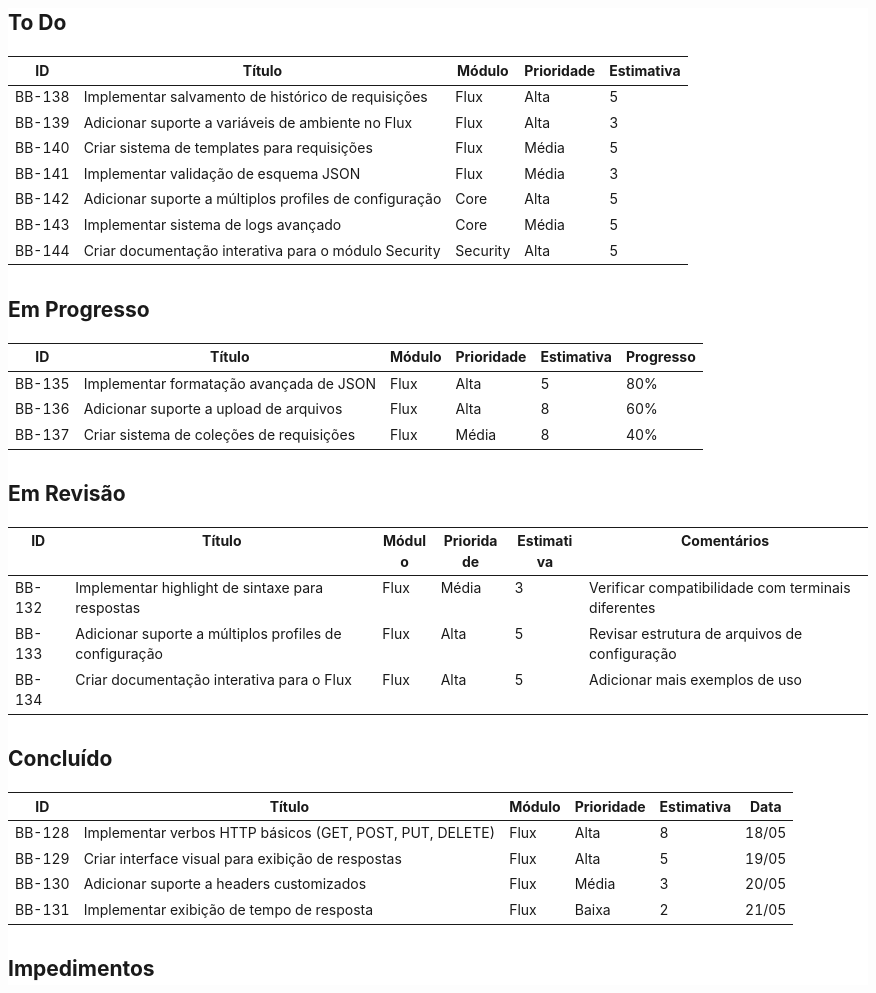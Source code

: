 ## To Do

| ID | Título | Módulo | Prioridade | Estimativa |
|----|--------|--------|------------|------------|
| BB-138 | Implementar salvamento de histórico de requisições | Flux | Alta | 5 |
| BB-139 | Adicionar suporte a variáveis de ambiente no Flux | Flux | Alta | 3 |
| BB-140 | Criar sistema de templates para requisições | Flux | Média | 5 |
| BB-141 | Implementar validação de esquema JSON | Flux | Média | 3 |
| BB-142 | Adicionar suporte a múltiplos profiles de configuração | Core | Alta | 5 |
| BB-143 | Implementar sistema de logs avançado | Core | Média | 5 |
| BB-144 | Criar documentação interativa para o módulo Security | Security | Alta | 5 |

## Em Progresso

| ID | Título | Módulo | Prioridade | Estimativa | Progresso |
|----|--------|--------|------------|------------|-----------|
| BB-135 | Implementar formatação avançada de JSON | Flux | Alta | 5 | 80% |
| BB-136 | Adicionar suporte a upload de arquivos | Flux | Alta | 8 | 60% |
| BB-137 | Criar sistema de coleções de requisições | Flux | Média | 8 | 40% |

## Em Revisão

| ID | Título | Módulo | Prioridade | Estimativa | Comentários |
|----|--------|--------|------------|------------|-------------|
| BB-132 | Implementar highlight de sintaxe para respostas | Flux | Média | 3 | Verificar compatibilidade com terminais diferentes |
| BB-133 | Adicionar suporte a múltiplos profiles de configuração | Flux | Alta | 5 | Revisar estrutura de arquivos de configuração |
| BB-134 | Criar documentação interativa para o Flux | Flux | Alta | 5 | Adicionar mais exemplos de uso |

## Concluído

| ID | Título | Módulo | Prioridade | Estimativa | Data |
|----|--------|--------|------------|------------|------|
| BB-128 | Implementar verbos HTTP básicos (GET, POST, PUT, DELETE) | Flux | Alta | 8 | 18/05 |
| BB-129 | Criar interface visual para exibição de respostas | Flux | Alta | 5 | 19/05 |
| BB-130 | Adicionar suporte a headers customizados | Flux | Média | 3 | 20/05 |
| BB-131 | Implementar exibição de tempo de resposta | Flux | Baixa | 2 | 21/05 |

## Impedimentos
